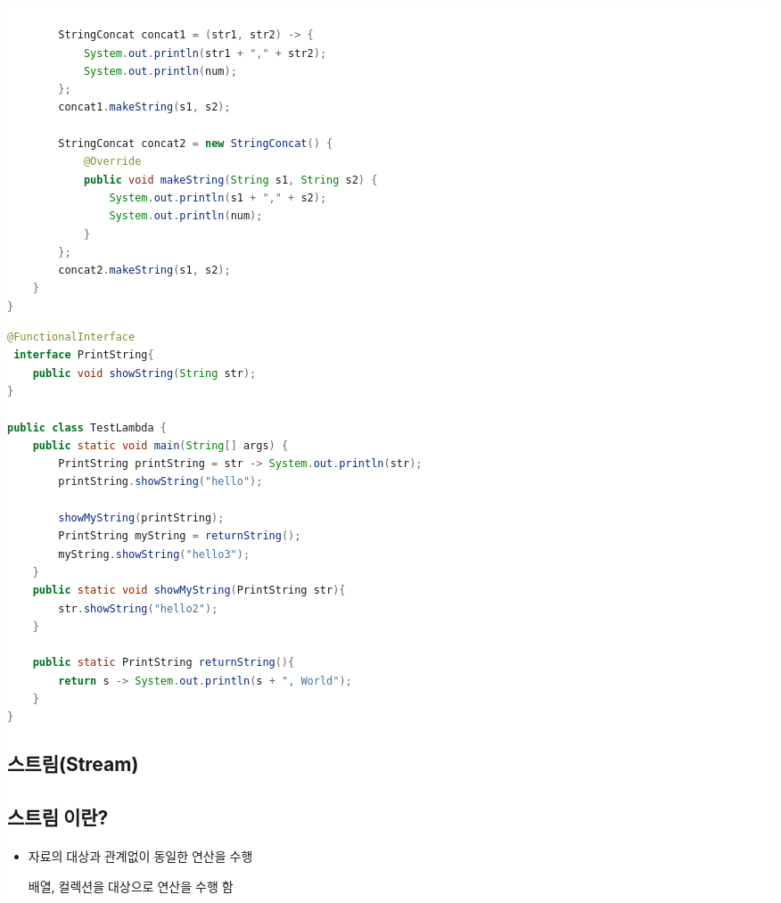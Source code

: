 ```Java

        StringConcat concat1 = (str1, str2) -> {
            System.out.println(str1 + "," + str2);
            System.out.println(num);
        };
        concat1.makeString(s1, s2);

        StringConcat concat2 = new StringConcat() {
            @Override
            public void makeString(String s1, String s2) {
                System.out.println(s1 + "," + s2);
                System.out.println(num);
            }
        };
        concat2.makeString(s1, s2);
    }
}
```

```Java
@FunctionalInterface
 interface PrintString{
    public void showString(String str);
}

public class TestLambda {
    public static void main(String[] args) {
        PrintString printString = str -> System.out.println(str);
        printString.showString("hello");

        showMyString(printString);
        PrintString myString = returnString();
        myString.showString("hello3");
    }
    public static void showMyString(PrintString str){
        str.showString("hello2");
    }

    public static PrintString returnString(){
        return s -> System.out.println(s + ", World");
    }
}
```

## 스트림(Stream)

## 스트림 이란?

- 자료의 대상과 관계없이 동일한 연산을 수행
    
    배열, 컬렉션을 대상으로 연산을 수행 함
    